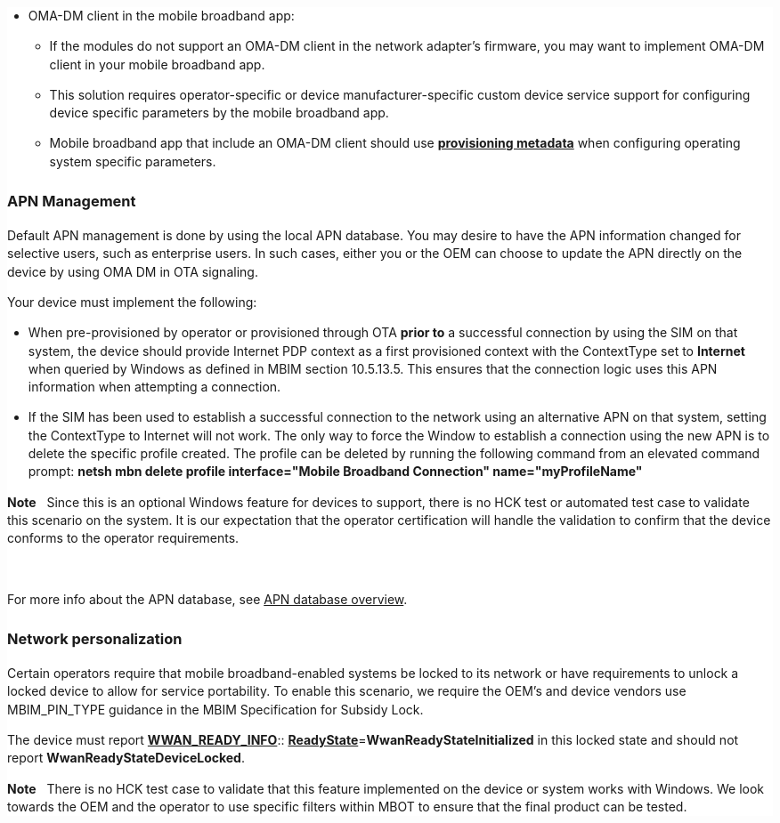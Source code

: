-   OMA-DM client in the mobile broadband app:

    -   If the modules do not support an OMA-DM client in the network adapter’s firmware, you may want to implement OMA-DM client in your mobile broadband app.

    -   This solution requires operator-specific or device manufacturer-specific custom device service support for configuring device specific parameters by the mobile broadband app.

    -   Mobile broadband app that include an OMA-DM client should use [**provisioning metadata**](https://msdn.microsoft.com/library/windows/apps/br207397) when configuring operating system specific parameters.

### <span id="APN_Management"></span><span id="apn_management"></span><span id="APN_MANAGEMENT"></span>APN Management

Default APN management is done by using the local APN database. You may desire to have the APN information changed for selective users, such as enterprise users. In such cases, either you or the OEM can choose to update the APN directly on the device by using OMA DM in OTA signaling.

Your device must implement the following:

-   When pre-provisioned by operator or provisioned through OTA **prior to** a successful connection by using the SIM on that system, the device should provide Internet PDP context as a first provisioned context with the ContextType set to **Internet** when queried by Windows as defined in MBIM section 10.5.13.5. This ensures that the connection logic uses this APN information when attempting a connection.

-   If the SIM has been used to establish a successful connection to the network using an alternative APN on that system, setting the ContextType to Internet will not work. The only way to force the Window to establish a connection using the new APN is to delete the specific profile created. The profile can be deleted by running the following command from an elevated command prompt: **netsh mbn delete profile interface="Mobile Broadband Connection" name="myProfileName"**

**Note**  
Since this is an optional Windows feature for devices to support, there is no HCK test or automated test case to validate this scenario on the system. It is our expectation that the operator certification will handle the validation to confirm that the device conforms to the operator requirements.

 

For more info about the APN database, see [APN database overview](apn-database-overview.md).

### <span id="Network_personalization"></span><span id="network_personalization"></span><span id="NETWORK_PERSONALIZATION"></span>Network personalization

Certain operators require that mobile broadband-enabled systems be locked to its network or have requirements to unlock a locked device to allow for service portability. To enable this scenario, we require the OEM’s and device vendors use MBIM\_PIN\_TYPE guidance in the MBIM Specification for Subsidy Lock.

The device must report [**WWAN\_READY\_INFO**](https://msdn.microsoft.com/library/windows/hardware/ff571226):: [**ReadyState**](https://msdn.microsoft.com/library/windows/hardware/ff571227)=**WwanReadyStateInitialized** in this locked state and should not report **WwanReadyStateDeviceLocked**.

**Note**  
There is no HCK test case to validate that this feature implemented on the device or system works with Windows. We look towards the OEM and the operator to use specific filters within MBOT to ensure that the final product can be tested.
